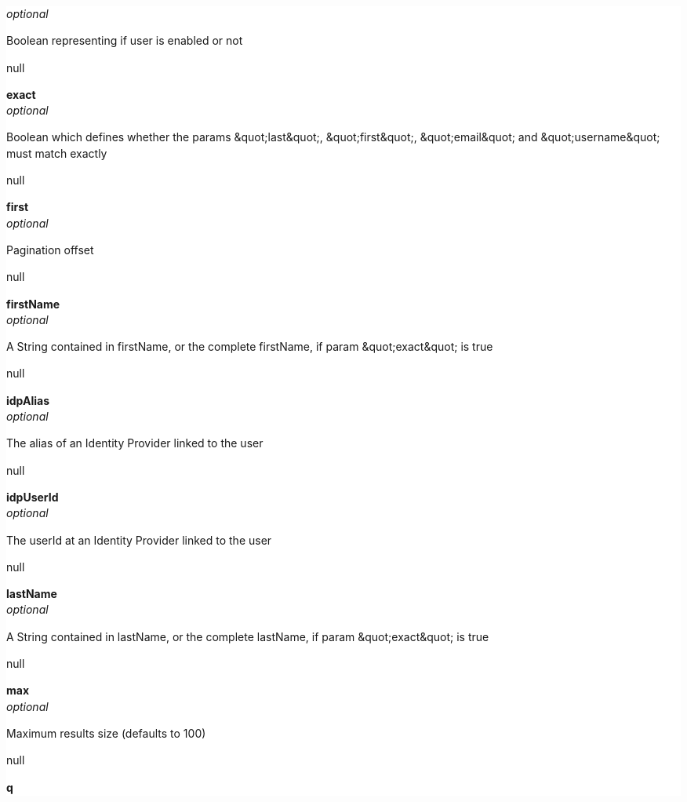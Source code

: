 <em>optional</em></p></td>
<td class="tableblock halign-left valign-top"><p class="tableblock">Boolean representing if user is enabled or not</p></td>
<td class="tableblock halign-left valign-top"><p class="tableblock">null</p></td>
<td class="tableblock halign-left valign-top"></td>
</tr>
<tr>
<td class="tableblock halign-left valign-top"><p class="tableblock"><strong>exact</strong><br>
<em>optional</em></p></td>
<td class="tableblock halign-left valign-top"><p class="tableblock">Boolean which defines whether the params &amp;quot;last&amp;quot;, &amp;quot;first&amp;quot;, &amp;quot;email&amp;quot; and &amp;quot;username&amp;quot; must match exactly</p></td>
<td class="tableblock halign-left valign-top"><p class="tableblock">null</p></td>
<td class="tableblock halign-left valign-top"></td>
</tr>
<tr>
<td class="tableblock halign-left valign-top"><p class="tableblock"><strong>first</strong><br>
<em>optional</em></p></td>
<td class="tableblock halign-left valign-top"><p class="tableblock">Pagination offset</p></td>
<td class="tableblock halign-left valign-top"><p class="tableblock">null</p></td>
<td class="tableblock halign-left valign-top"></td>
</tr>
<tr>
<td class="tableblock halign-left valign-top"><p class="tableblock"><strong>firstName</strong><br>
<em>optional</em></p></td>
<td class="tableblock halign-left valign-top"><p class="tableblock">A String contained in firstName, or the complete firstName, if param &amp;quot;exact&amp;quot; is true</p></td>
<td class="tableblock halign-left valign-top"><p class="tableblock">null</p></td>
<td class="tableblock halign-left valign-top"></td>
</tr>
<tr>
<td class="tableblock halign-left valign-top"><p class="tableblock"><strong>idpAlias</strong><br>
<em>optional</em></p></td>
<td class="tableblock halign-left valign-top"><p class="tableblock">The alias of an Identity Provider linked to the user</p></td>
<td class="tableblock halign-left valign-top"><p class="tableblock">null</p></td>
<td class="tableblock halign-left valign-top"></td>
</tr>
<tr>
<td class="tableblock halign-left valign-top"><p class="tableblock"><strong>idpUserId</strong><br>
<em>optional</em></p></td>
<td class="tableblock halign-left valign-top"><p class="tableblock">The userId at an Identity Provider linked to the user</p></td>
<td class="tableblock halign-left valign-top"><p class="tableblock">null</p></td>
<td class="tableblock halign-left valign-top"></td>
</tr>
<tr>
<td class="tableblock halign-left valign-top"><p class="tableblock"><strong>lastName</strong><br>
<em>optional</em></p></td>
<td class="tableblock halign-left valign-top"><p class="tableblock">A String contained in lastName, or the complete lastName, if param &amp;quot;exact&amp;quot; is true</p></td>
<td class="tableblock halign-left valign-top"><p class="tableblock">null</p></td>
<td class="tableblock halign-left valign-top"></td>
</tr>
<tr>
<td class="tableblock halign-left valign-top"><p class="tableblock"><strong>max</strong><br>
<em>optional</em></p></td>
<td class="tableblock halign-left valign-top"><p class="tableblock">Maximum results size (defaults to 100)</p></td>
<td class="tableblock halign-left valign-top"><p class="tableblock">null</p></td>
<td class="tableblock halign-left valign-top"></td>
</tr>
<tr>
<td class="tableblock halign-left valign-top"><p class="tableblock"><strong>q</strong><br>